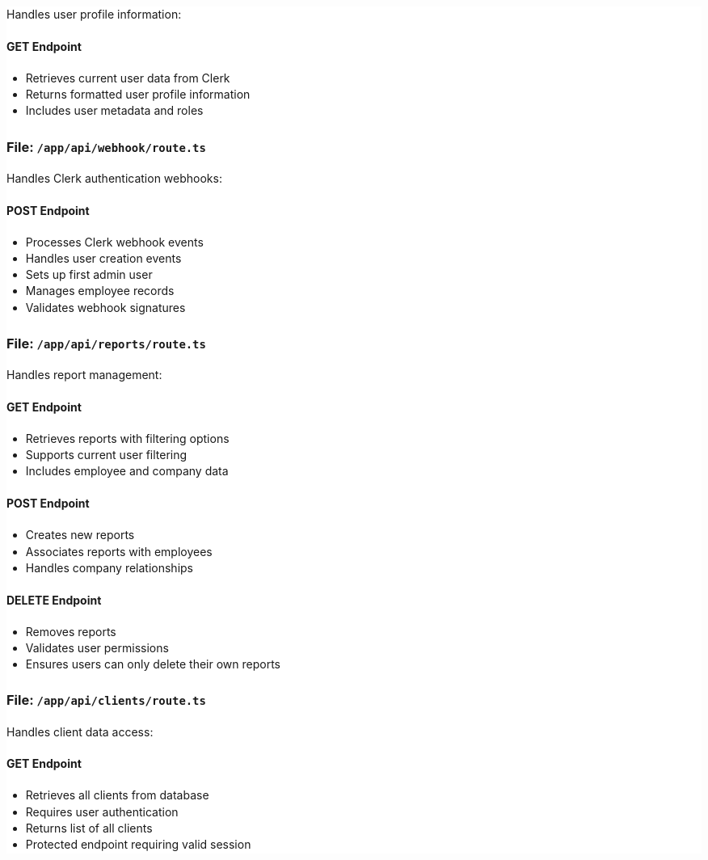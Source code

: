 Handles user profile information:

#### GET Endpoint
- Retrieves current user data from Clerk
- Returns formatted user profile information
- Includes user metadata and roles

### File: `/app/api/webhook/route.ts`

Handles Clerk authentication webhooks:

#### POST Endpoint
- Processes Clerk webhook events
- Handles user creation events
- Sets up first admin user
- Manages employee records
- Validates webhook signatures

### File: `/app/api/reports/route.ts`

Handles report management:

#### GET Endpoint
- Retrieves reports with filtering options
- Supports current user filtering
- Includes employee and company data

#### POST Endpoint
- Creates new reports
- Associates reports with employees
- Handles company relationships

#### DELETE Endpoint
- Removes reports
- Validates user permissions
- Ensures users can only delete their own reports

### File: `/app/api/clients/route.ts`

Handles client data access:

#### GET Endpoint
- Retrieves all clients from database
- Requires user authentication
- Returns list of all clients
- Protected endpoint requiring valid session 
